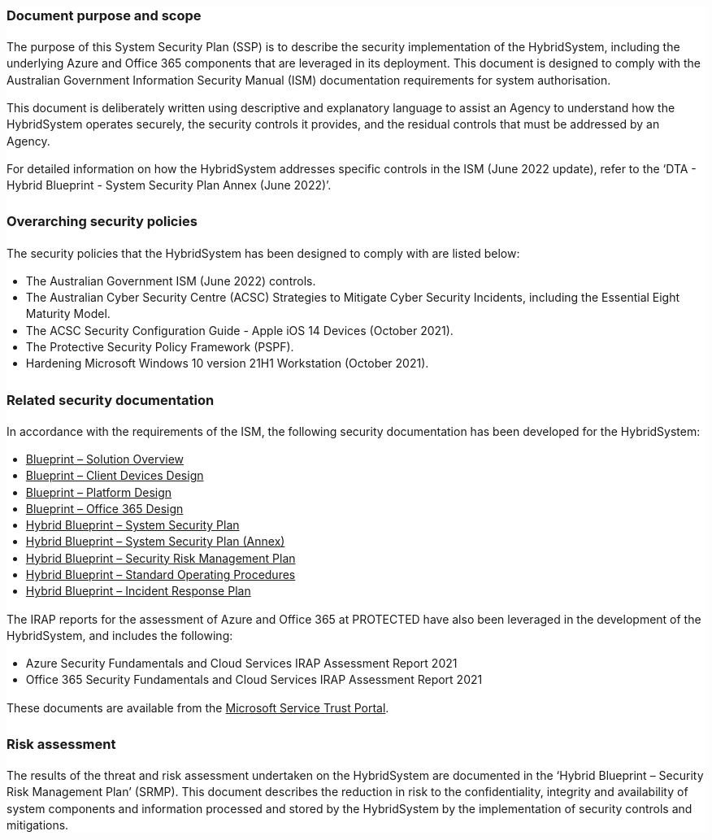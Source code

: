### Document purpose and scope

The purpose of this System Security Plan (SSP) is to describe the security implementation of the HybridSystem, including the underlying Azure and Office 365 components that are leveraged in its deployment. This document is designed to comply with the Australian Government Information Security Manual (ISM) documentation requirements for system authorisation.

This document is deliberately written using descriptive and explanatory language to assist an Agency to understand how the HybridSystem operates securely, the security controls it provides, and the residual controls that must be addressed by an Agency.

For detailed information on how the HybridSystem addresses specific controls in the ISM (June 2022 update), refer to the ‘DTA - Hybrid Blueprint - System Security Plan Annex (June 2022)’.

### Overarching security policies

The security policies that the HybridSystem has been designed to comply with are listed below:

- The Australian Government ISM (June 2022) controls.
- The Australian Cyber Security Centre (ACSC) Strategies to Mitigate Cyber Security Incidents, including the Essential Eight Maturity Model.
- The ACSC Security Configuration Guide - Apple iOS 14 Devices (October 2021).
- The Protective Security Policy Framework (PSPF).
- Hardening Microsoft Windows 10 version 21H1 Workstation (October 2021).

### Related security documentation

In accordance with the requirements of the ISM, the following security documentation has been developed for the HybridSystem:

- [Blueprint – Solution Overview](../../blueprint/solution-overview)
- [Blueprint – Client Devices Design](../../blueprint/client-devices)
- [Blueprint – Platform Design](../../blueprint/platform)
- [Blueprint – Office 365 Design](../../blueprint/office-365)
- [Hybrid Blueprint – System Security Plan](../../security/system-security-plan)
- [Hybrid Blueprint – System Security Plan (Annex)](../files/security/system-security-plan-annex.xlsx)
- [Hybrid Blueprint – Security Risk Management Plan](../../security/security-risk-management-plan)
- [Hybrid Blueprint – Standard Operating Procedures](../../security/standard-operating-procedures)
- [Hybrid Blueprint – Incident Response Plan](../../security/incident-response-plan)

The IRAP reports for the assessment of Azure and Office 365 at PROTECTED have also been leveraged in the development of the  HybridSystem, and includes the following:

- Azure Security Fundamentals and Cloud Services IRAP Assessment Report 2021
- Office 365 Security Fundamentals and Cloud Services IRAP Assessment Report 2021

These documents are available from the [Microsoft Service Trust Portal](https://servicetrust.microsoft.com/ViewPage/Australia).

### Risk assessment

The results of the threat and risk assessment undertaken on the HybridSystem are documented in the ‘Hybrid Blueprint – Security Risk Management Plan’ (SRMP). This document describes the reduction in risk to the confidentiality, integrity and availability of system components and information processed and stored by the HybridSystem by the implementation of security controls and mitigations.
